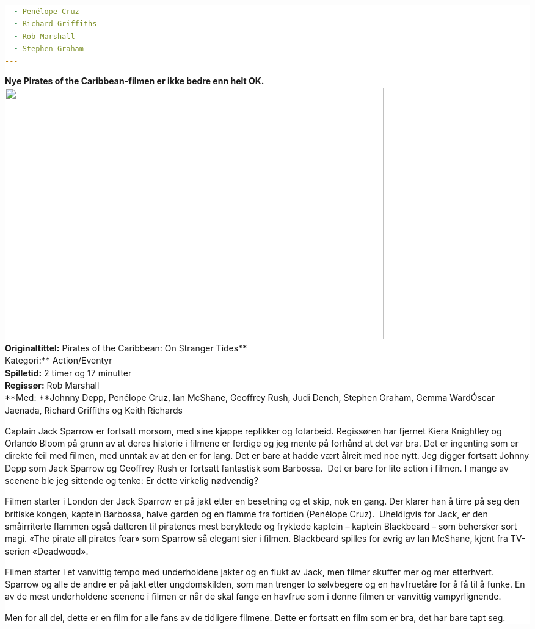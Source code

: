 ```yaml
  - Penélope Cruz
  - Richard Griffiths
  - Rob Marshall
  - Stephen Graham
---
```

**Nye Pirates of the Caribbean-filmen er ikke bedre enn helt OK.**  
[<img class="alignnone size-large wp-image-340" src="http://filmbloggen.net/wp-content/uploads//2011/05/pirates-of-the-caribbean-1024x682.jpg" alt="" width="620" height="412" />](http://filmbloggen.net/wp-content/uploads//2011/05/pirates-of-the-caribbean.jpg)  
**Originaltittel:** Pirates of the Caribbean: On Stranger Tides**  
Kategori:** Action/Eventyr  
**Spilletid:** 2 timer og 17 minutter  
**Regissør:** Rob Marshall  
**Med: **Johnny Depp, Penélope Cruz, Ian McShane, Geoffrey Rush, Judi Dench, Stephen Graham, Gemma WardÓscar Jaenada, Richard Griffiths og Keith Richards

Captain Jack Sparrow er fortsatt morsom, med sine kjappe replikker og fotarbeid. Regissøren har fjernet Kiera Knightley og Orlando Bloom på grunn av at deres historie i filmene er ferdige og jeg mente på forhånd at det var bra. Det er ingenting som er direkte feil med filmen, med unntak av at den er for lang. Det er bare at hadde vært ålreit med noe nytt. Jeg digger fortsatt Johnny Depp som Jack Sparrow og Geoffrey Rush er fortsatt fantastisk som Barbossa.  Det er bare for lite action i filmen. I mange av scenene ble jeg sittende og tenke: Er dette virkelig nødvendig?

Filmen starter i London der Jack Sparrow er på jakt etter en besetning og et skip, nok en gang. Der klarer han å tirre på seg den britiske kongen, kaptein Barbossa, halve garden og en flamme fra fortiden (Penélope Cruz).  Uheldigvis for Jack, er den småirriterte flammen også datteren til piratenes mest beryktede og fryktede kaptein &#8211; kaptein Blackbeard &#8211; som behersker sort magi. &laquo;The pirate all pirates fear&raquo; som Sparrow så elegant sier i filmen. Blackbeard spilles for øvrig av Ian McShane, kjent fra TV-serien &laquo;Deadwood&raquo;.

Filmen starter i et vanvittig tempo med underholdene jakter og en flukt av Jack, men filmer skuffer mer og mer etterhvert. Sparrow og alle de andre er på jakt etter ungdomskilden, som man trenger to sølvbegere og en havfruetåre for å få til å funke. En av de mest underholdene scenene i filmen er når de skal fange en havfrue som i denne filmen er vanvittig vampyrlignende.

Men for all del, dette er en film for alle fans av de tidligere filmene. Dette er fortsatt en film som er bra, det har bare tapt seg.